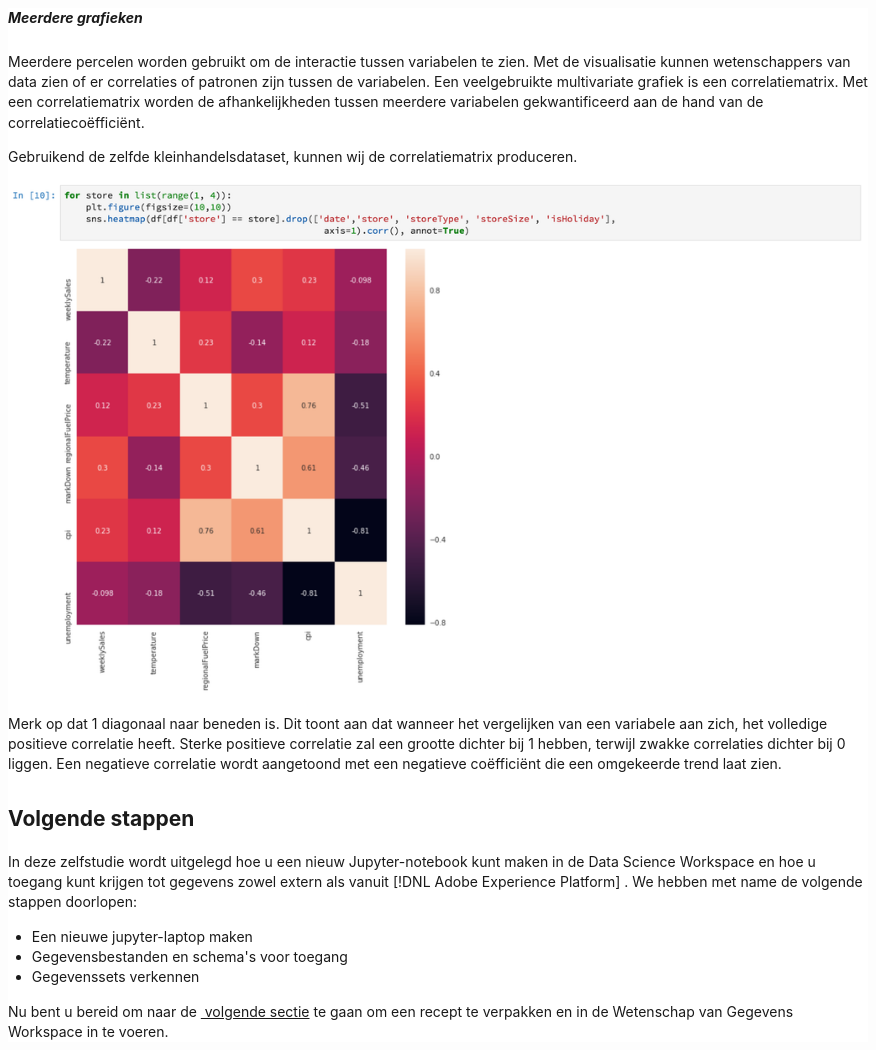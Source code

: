##### Meerdere grafieken

Meerdere percelen worden gebruikt om de interactie tussen variabelen te zien. Met de visualisatie kunnen wetenschappers van data zien of er correlaties of patronen zijn tussen de variabelen. Een veelgebruikte multivariate grafiek is een correlatiematrix. Met een correlatiematrix worden de afhankelijkheden tussen meerdere variabelen gekwantificeerd aan de hand van de correlatiecoëfficiënt.

Gebruikend de zelfde kleinhandelsdataset, kunnen wij de correlatiematrix produceren.

![](../images/jupyterlab/analyze-data/correlation_1.png)

Merk op dat 1 diagonaal naar beneden is. Dit toont aan dat wanneer het vergelijken van een variabele aan zich, het volledige positieve correlatie heeft. Sterke positieve correlatie zal een grootte dichter bij 1 hebben, terwijl zwakke correlaties dichter bij 0 liggen. Een negatieve correlatie wordt aangetoond met een negatieve coëfficiënt die een omgekeerde trend laat zien.


## Volgende stappen

In deze zelfstudie wordt uitgelegd hoe u een nieuw Jupyter-notebook kunt maken in de Data Science Workspace en hoe u toegang kunt krijgen tot gegevens zowel extern als vanuit [!DNL Adobe Experience Platform] . We hebben met name de volgende stappen doorlopen:
- Een nieuwe jupyter-laptop maken
- Gegevensbestanden en schema&#39;s voor toegang
- Gegevenssets verkennen

Nu bent u bereid om naar de [&#x200B; volgende sectie &#x200B;](../models-recipes/package-source-files-recipe.md) te gaan om een recept te verpakken en in de Wetenschap van Gegevens Workspace in te voeren.

